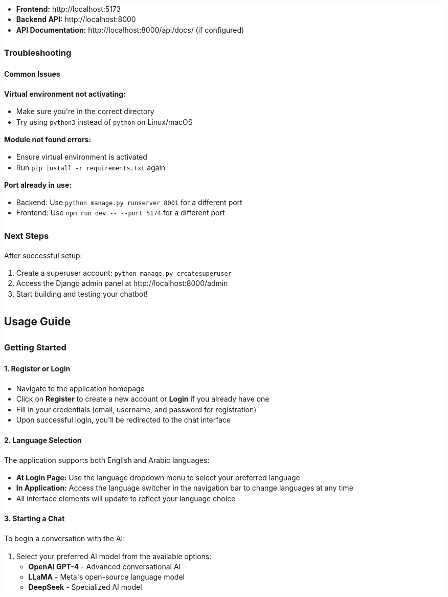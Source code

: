 - **Frontend:** http://localhost:5173
- **Backend API:** http://localhost:8000
- **API Documentation:** http://localhost:8000/api/docs/ (if configured)

### Troubleshooting

#### Common Issues

**Virtual environment not activating:**
- Make sure you're in the correct directory
- Try using `python3` instead of `python` on Linux/macOS

**Module not found errors:**
- Ensure virtual environment is activated
- Run `pip install -r requirements.txt` again

**Port already in use:**
- Backend: Use `python manage.py runserver 8001` for a different port
- Frontend: Use `npm run dev -- --port 5174` for a different port

### Next Steps

After successful setup:
1. Create a superuser account: `python manage.py createsuperuser`
2. Access the Django admin panel at http://localhost:8000/admin
3. Start building and testing your chatbot!
## Usage Guide

### Getting Started

#### 1. Register or Login

- Navigate to the application homepage
- Click on **Register** to create a new account or **Login** if you already have one
- Fill in your credentials (email, username, and password for registration)
- Upon successful login, you'll be redirected to the chat interface

#### 2. Language Selection

The application supports both English and Arabic languages:

- **At Login Page:** Use the language dropdown menu to select your preferred language
- **In Application:** Access the language switcher in the navigation bar to change languages at any time
- All interface elements will update to reflect your language choice

#### 3. Starting a Chat

To begin a conversation with the AI:

1. Select your preferred AI model from the available options:
   - **OpenAI GPT-4** - Advanced conversational AI
   - **LLaMA** - Meta's open-source language model
   - **DeepSeek** - Specialized AI model
